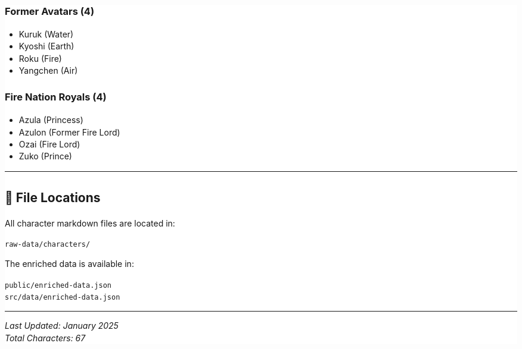 ### Former Avatars (4)
- Kuruk (Water)
- Kyoshi (Earth)
- Roku (Fire)
- Yangchen (Air)

### Fire Nation Royals (4)
- Azula (Princess)
- Azulon (Former Fire Lord)
- Ozai (Fire Lord)
- Zuko (Prince)

---

## 📁 File Locations

All character markdown files are located in:
```
raw-data/characters/
```

The enriched data is available in:
```
public/enriched-data.json
src/data/enriched-data.json
```

---

*Last Updated: January 2025*  
*Total Characters: 67* 